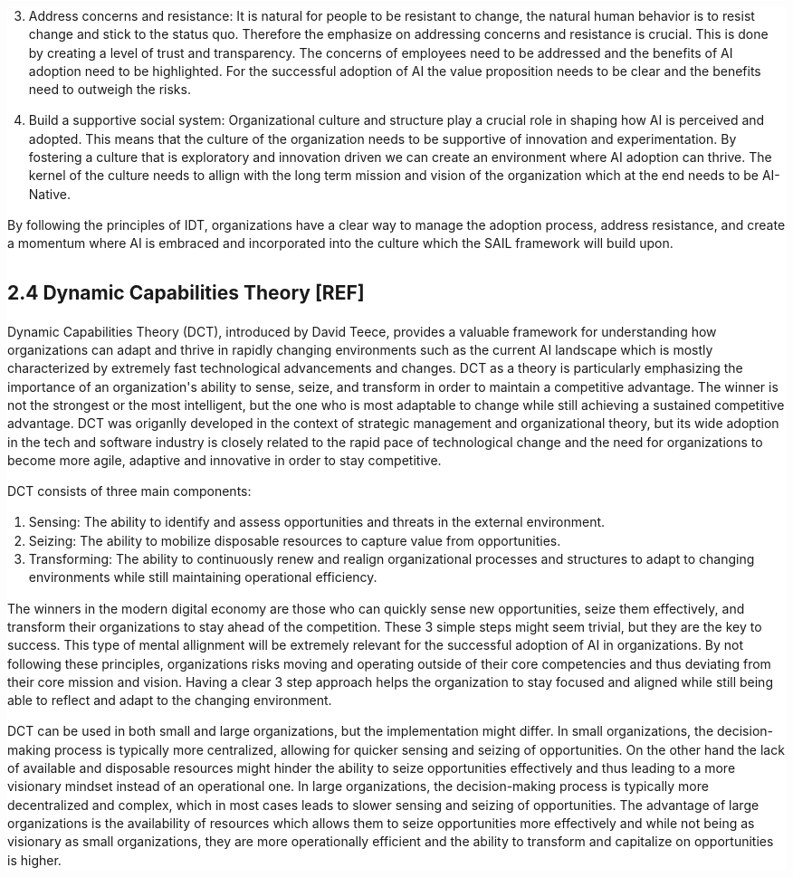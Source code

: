 
3. Address concerns and resistance: It is natural for people to be resistant to change, the natural human behavior is to resist change and stick to the status quo. Therefore the emphasize on addressing concerns and resistance is crucial. This is done by creating a level of trust and transparency. The concerns of employees need to be addressed and the benefits of AI adoption need to be highlighted. For the successful adoption of AI the value proposition needs to be clear and the benefits need to outweigh the risks.

4. Build a supportive social system: Organizational culture and structure play a crucial role in shaping how AI is perceived and adopted. This means that the culture of the organization needs to be supportive of innovation and experimentation. By fostering a culture that is exploratory and innovation driven we can create an environment where AI adoption can thrive. The kernel of the culture needs to allign with the long term mission and vision of the organization which at the end needs to be AI-Native.


By following the principles of IDT, organizations have a clear way to manage the adoption process, address resistance, and create a momentum where AI is embraced and incorporated into the culture which the SAIL framework will build upon.



## 2.4 Dynamic Capabilities Theory [REF]
Dynamic Capabilities Theory (DCT), introduced by David Teece, provides a valuable framework for understanding how organizations can adapt and thrive in rapidly changing environments such as the current AI landscape which is mostly characterized by extremely fast technological advancements and changes. DCT as a theory is particularly emphasizing the importance of an organization's ability to sense, seize, and transform in order to maintain a competitive advantage. The winner is not the strongest or the most intelligent, but the one who is most adaptable to change while still achieving a sustained competitive advantage. DCT was origanlly developed in the context of strategic management and organizational theory, but its wide adoption in the tech and software industry is closely related to the rapid pace of technological change and the need for organizations to become more agile, adaptive and innovative in order to stay competitive. 

DCT consists of three main components:
1. Sensing: The ability to identify and assess opportunities and threats in the external environment.
2. Seizing: The ability to mobilize disposable resources to capture value from opportunities.
3. Transforming: The ability to continuously renew and realign organizational processes and structures to adapt to changing environments while still maintaining operational efficiency.

The winners in the modern digital economy are those who can quickly sense new opportunities, seize them effectively, and transform their organizations to stay ahead of the competition. These 3 simple steps might seem trivial, but they are the key to success. This type of mental allignment will be extremely relevant for the successful adoption of AI in organizations. By not following these principles, organizations risks moving and operating outside of their core competencies and thus deviating from their core mission and vision. Having a clear 3 step approach helps the organization to stay focused and aligned while still being able to reflect and adapt to the changing environment.

DCT can be used in both small and large organizations, but the implementation might differ. In small organizations, the decision-making process is typically more centralized, allowing for quicker sensing and seizing of opportunities. On the other hand the lack of available and disposable resources might hinder the ability to seize opportunities effectively and thus leading to a more visionary mindset instead of an operational one. In large organizations, the decision-making process is typically more decentralized and complex, which in most cases leads to slower sensing and seizing of opportunities. The advantage of large organizations is the availability of resources which allows them to seize opportunities more effectively and while not being as visionary as small organizations, they are more operationally efficient and the ability to transform and capitalize on opportunities is higher.
